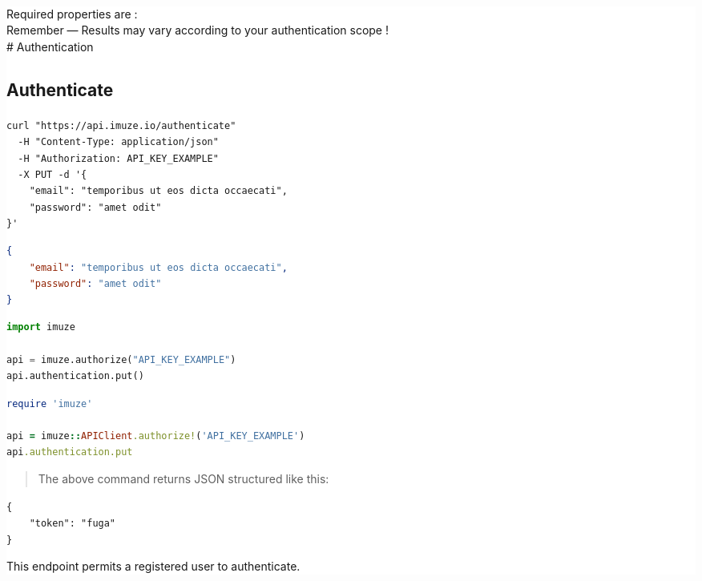 
<aside class="notice">
Required properties are : 
</aside>

<aside class="success">
Remember — Results may vary according to your authentication scope !
</aside>
# Authentication

## Authenticate



```shell
curl "https://api.imuze.io/authenticate"
  -H "Content-Type: application/json"
  -H "Authorization: API_KEY_EXAMPLE"
  -X PUT -d '{
    "email": "temporibus ut eos dicta occaecati",
    "password": "amet odit"
}'
```

```json
{
    "email": "temporibus ut eos dicta occaecati",
    "password": "amet odit"
}
```

```python
import imuze

api = imuze.authorize("API_KEY_EXAMPLE")
api.authentication.put()
```

```ruby
require 'imuze'

api = imuze::APIClient.authorize!('API_KEY_EXAMPLE')
api.authentication.put
```



> The above command returns JSON structured like this:

```moonscript
{
    "token": "fuga"
}
```

This endpoint permits a registered user to authenticate.
